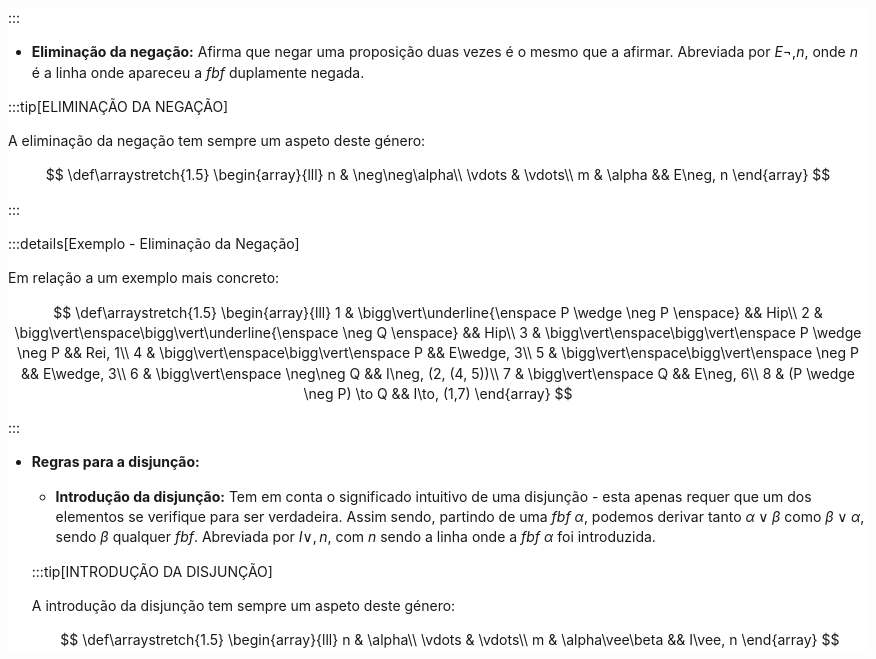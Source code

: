   :::

  - **Eliminação da negação:**
    Afirma que negar uma proposição duas vezes é o mesmo que a afirmar. Abreviada por $E\neg, n$, onde $n$ é a linha onde apareceu a _fbf_ duplamente negada.

  :::tip[ELIMINAÇÃO DA NEGAÇÃO]

  A eliminação da negação tem sempre um aspeto deste género:

  $$
  \def\arraystretch{1.5}
  \begin{array}{lll}
    n & \neg\neg\alpha\\
    \vdots & \vdots\\
    m & \alpha && E\neg, n
  \end{array}
  $$

  :::

  :::details[Exemplo - Eliminação da Negação]

  Em relação a um exemplo mais concreto:

  $$
  \def\arraystretch{1.5}
  \begin{array}{lll}
    1 & \bigg\vert\underline{\enspace P \wedge \neg P \enspace} && Hip\\
    2 & \bigg\vert\enspace\bigg\vert\underline{\enspace \neg Q \enspace} && Hip\\
    3 & \bigg\vert\enspace\bigg\vert\enspace P \wedge \neg P && Rei, 1\\
    4 & \bigg\vert\enspace\bigg\vert\enspace P && E\wedge, 3\\
    5 & \bigg\vert\enspace\bigg\vert\enspace \neg P && E\wedge, 3\\
    6 & \bigg\vert\enspace \neg\neg Q && I\neg, (2, (4, 5))\\
    7 & \bigg\vert\enspace Q && E\neg, 6\\
    8 & (P \wedge \neg P) \to Q && I\to, (1,7)
  \end{array}
  $$

  :::

- **Regras para a disjunção:**

  - **Introdução da disjunção:**
    Tem em conta o significado intuitivo de uma disjunção - esta apenas requer que um dos elementos se verifique para ser verdadeira. Assim sendo, partindo de uma _fbf_ $\alpha$, podemos derivar tanto $\alpha\vee\beta$ como $\beta\vee\alpha$, sendo $\beta$ qualquer _fbf_. Abreviada por $I\vee, n$, com $n$ sendo a linha onde a _fbf_ $\alpha$ foi introduzida.

  :::tip[INTRODUÇÃO DA DISJUNÇÃO]

  A introdução da disjunção tem sempre um aspeto deste género:

  $$
  \def\arraystretch{1.5}
  \begin{array}{lll}
    n & \alpha\\
    \vdots & \vdots\\
    m & \alpha\vee\beta && I\vee, n
  \end{array}
  $$
